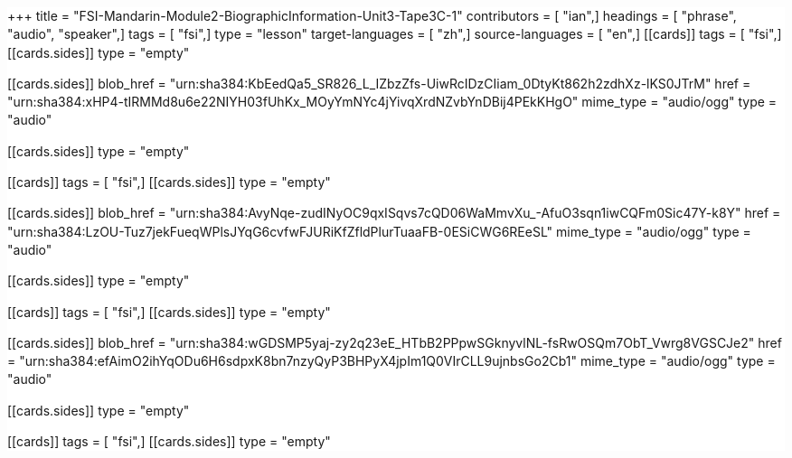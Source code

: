 +++
title = "FSI-Mandarin-Module2-BiographicInformation-Unit3-Tape3C-1"
contributors = [ "ian",]
headings = [ "phrase", "audio", "speaker",]
tags = [ "fsi",]
type = "lesson"
target-languages = [ "zh",]
source-languages = [ "en",]
[[cards]]
tags = [ "fsi",]
[[cards.sides]]
type = "empty"

[[cards.sides]]
blob_href = "urn:sha384:KbEedQa5_SR826_L_IZbzZfs-UiwRcIDzCIiam_0DtyKt862h2zdhXz-lKS0JTrM"
href = "urn:sha384:xHP4-tIRMMd8u6e22NIYH03fUhKx_MOyYmNYc4jYivqXrdNZvbYnDBij4PEkKHgO"
mime_type = "audio/ogg"
type = "audio"

[[cards.sides]]
type = "empty"


[[cards]]
tags = [ "fsi",]
[[cards.sides]]
type = "empty"

[[cards.sides]]
blob_href = "urn:sha384:AvyNqe-zudINyOC9qxISqvs7cQD06WaMmvXu_-AfuO3sqn1iwCQFm0Sic47Y-k8Y"
href = "urn:sha384:LzOU-Tuz7jekFueqWPlsJYqG6cvfwFJURiKfZfldPlurTuaaFB-0ESiCWG6REeSL"
mime_type = "audio/ogg"
type = "audio"

[[cards.sides]]
type = "empty"


[[cards]]
tags = [ "fsi",]
[[cards.sides]]
type = "empty"

[[cards.sides]]
blob_href = "urn:sha384:wGDSMP5yaj-zy2q23eE_HTbB2PPpwSGknyvlNL-fsRwOSQm7ObT_Vwrg8VGSCJe2"
href = "urn:sha384:efAimO2ihYqODu6H6sdpxK8bn7nzyQyP3BHPyX4jpIm1Q0VIrCLL9ujnbsGo2Cb1"
mime_type = "audio/ogg"
type = "audio"

[[cards.sides]]
type = "empty"


[[cards]]
tags = [ "fsi",]
[[cards.sides]]
type = "empty"
